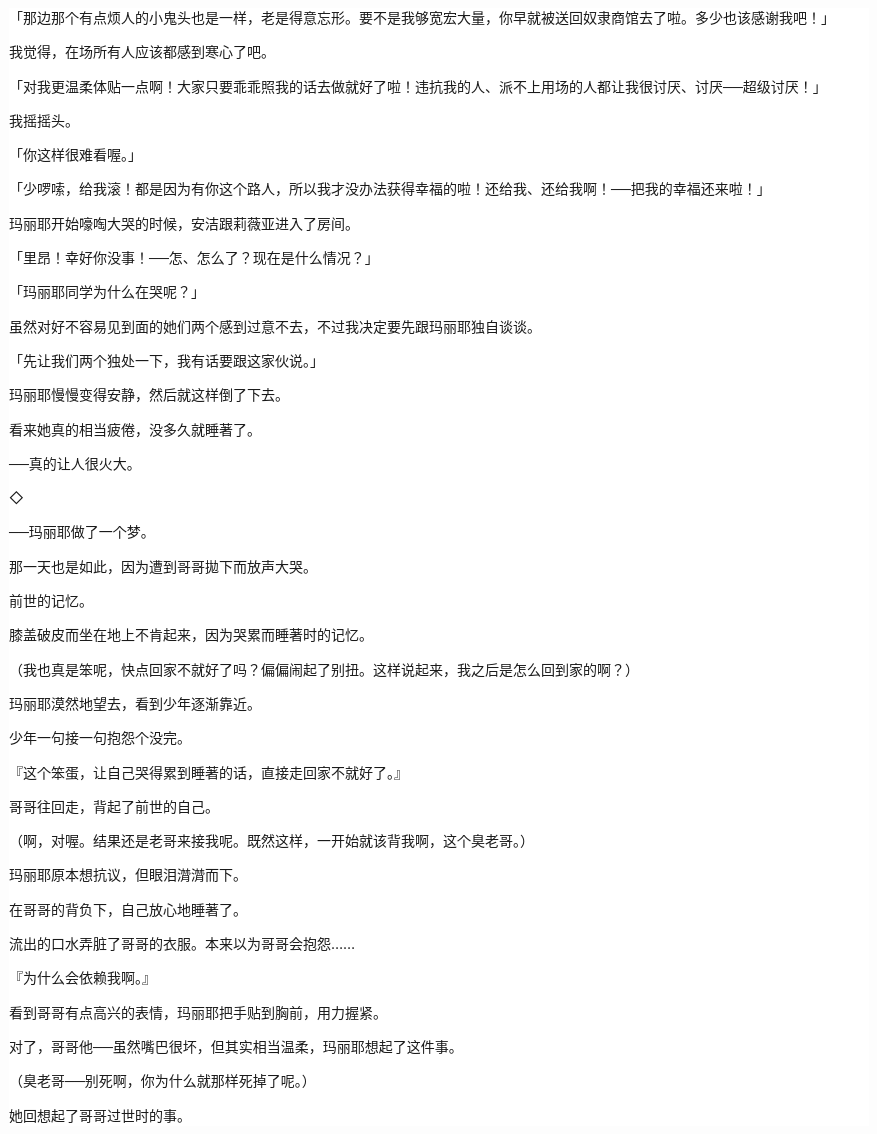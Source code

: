 「那边那个有点烦人的小鬼头也是一样，老是得意忘形。要不是我够宽宏大量，你早就被送回奴隶商馆去了啦。多少也该感谢我吧！」

我觉得，在场所有人应该都感到寒心了吧。

「对我更温柔体贴一点啊！大家只要乖乖照我的话去做就好了啦！违抗我的人、派不上用场的人都让我很讨厌、讨厌──超级讨厌！」

我摇摇头。

「你这样很难看喔。」

「少啰嗦，给我滚！都是因为有你这个路人，所以我才没办法获得幸福的啦！还给我、还给我啊！──把我的幸福还来啦！」

玛丽耶开始嚎啕大哭的时候，安洁跟莉薇亚进入了房间。

「里昂！幸好你没事！──怎、怎么了？现在是什么情况？」

「玛丽耶同学为什么在哭呢？」

虽然对好不容易见到面的她们两个感到过意不去，不过我决定要先跟玛丽耶独自谈谈。

「先让我们两个独处一下，我有话要跟这家伙说。」

玛丽耶慢慢变得安静，然后就这样倒了下去。

看来她真的相当疲倦，没多久就睡著了。

──真的让人很火大。

◇

──玛丽耶做了一个梦。

那一天也是如此，因为遭到哥哥拋下而放声大哭。

前世的记忆。

膝盖破皮而坐在地上不肯起来，因为哭累而睡著时的记忆。

（我也真是笨呢，快点回家不就好了吗？偏偏闹起了别扭。这样说起来，我之后是怎么回到家的啊？）

玛丽耶漠然地望去，看到少年逐渐靠近。

少年一句接一句抱怨个没完。

『这个笨蛋，让自己哭得累到睡著的话，直接走回家不就好了。』

哥哥往回走，背起了前世的自己。

（啊，对喔。结果还是老哥来接我呢。既然这样，一开始就该背我啊，这个臭老哥。）

玛丽耶原本想抗议，但眼泪潸潸而下。

在哥哥的背负下，自己放心地睡著了。

流出的口水弄脏了哥哥的衣服。本来以为哥哥会抱怨……

『为什么会依赖我啊。』

看到哥哥有点高兴的表情，玛丽耶把手贴到胸前，用力握紧。

对了，哥哥他──虽然嘴巴很坏，但其实相当温柔，玛丽耶想起了这件事。

（臭老哥──别死啊，你为什么就那样死掉了呢。）

她回想起了哥哥过世时的事。
